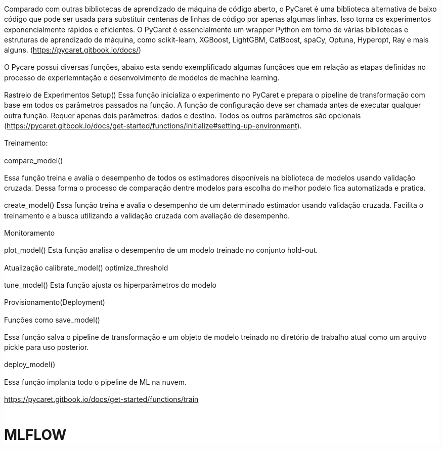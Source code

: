 Comparado com outras bibliotecas de aprendizado de máquina de código aberto, o PyCaret é uma biblioteca alternativa de baixo código que pode ser usada para substituir centenas de linhas de código por apenas algumas linhas. Isso torna os experimentos exponencialmente rápidos e eficientes. O PyCaret é essencialmente um wrapper Python em torno de várias bibliotecas e estruturas de aprendizado de máquina, como scikit-learn, XGBoost, LightGBM, CatBoost, spaCy, Optuna, Hyperopt, Ray e mais alguns. (https://pycaret.gitbook.io/docs/)


O Pycare possui diversas funções, abaixo esta sendo exemplificado algumas funçãoes que em relação as etapas definidas no processo de experiemntação e desenvolvimento de modelos de machine learning.

Rastreio de Experimentos
Setup()
Essa função inicializa o experimento no PyCaret e prepara o pipeline de transformação com base em todos os parâmetros passados na função. A função de configuração deve ser chamada antes de executar qualquer outra função. Requer apenas dois parâmetros: dados e destino. Todos os outros parâmetros são opcionais (https://pycaret.gitbook.io/docs/get-started/functions/initialize#setting-up-environment).


Treinamento:



compare_model()

Essa função treina e avalia o desempenho de todos os estimadores disponíveis na biblioteca de modelos usando validação cruzada.
Dessa forma o processo de comparação dentre modelos para escolha do melhor podelo fica automatizada e pratica.

create_model()
Essa função treina e avalia o desempenho de um determinado estimador usando validação cruzada. Facilita o treinamento e a busca utilizando a validação cruzada com avaliação de desempenho.

Monitoramento

plot_model()
Esta função analisa o desempenho de um modelo treinado no conjunto hold-out. 

Atualização
calibrate_model()
optimize_threshold

tune_model()
Esta função ajusta os hiperparâmetros do modelo

Provisionamento(Deployment)

Funções como save_model()

Essa função salva o pipeline de transformação e um objeto de modelo treinado no diretório de trabalho atual como um arquivo pickle para uso posterior.

deploy_model()

Essa função implanta todo o pipeline de ML na nuvem.

https://pycaret.gitbook.io/docs/get-started/functions/train

# MLFLOW
